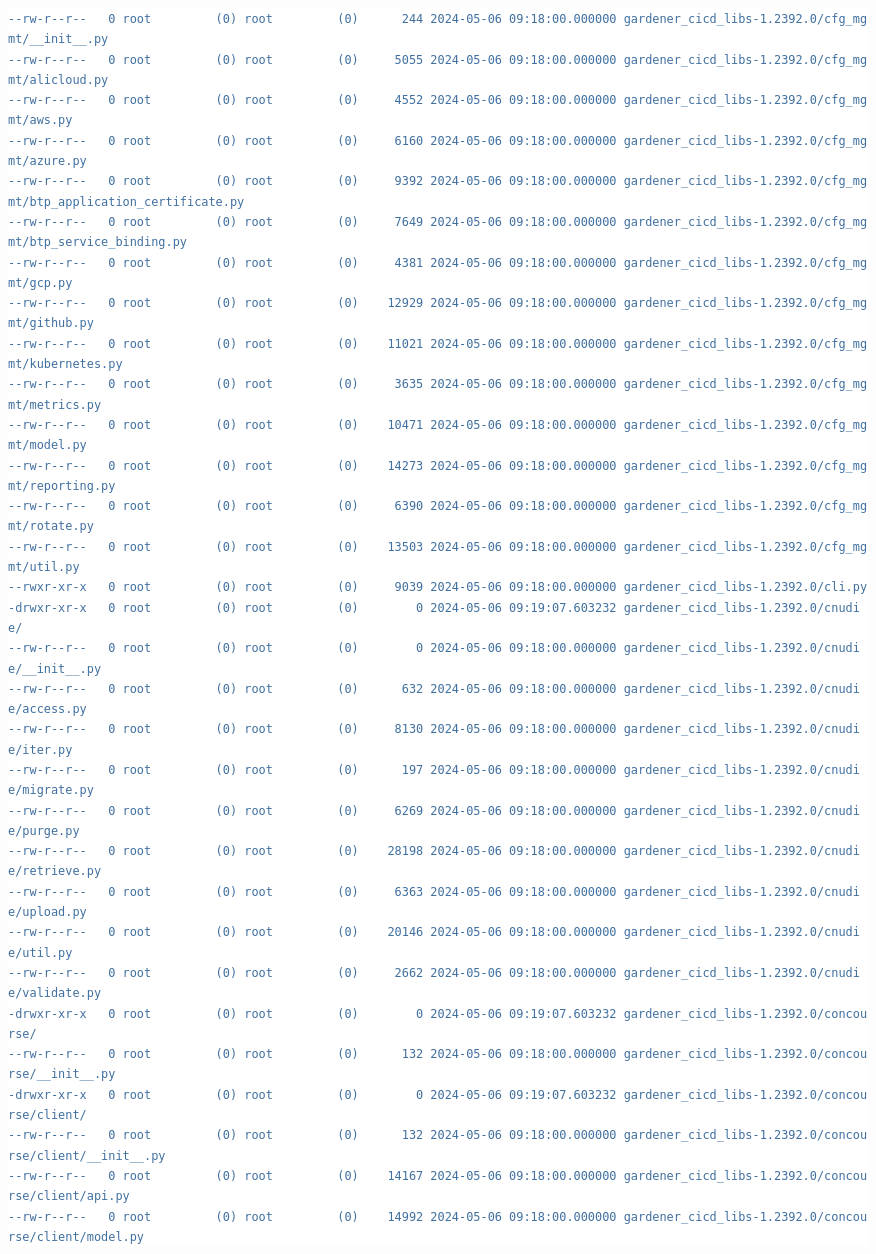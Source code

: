 ```diff
--rw-r--r--   0 root         (0) root         (0)      244 2024-05-06 09:18:00.000000 gardener_cicd_libs-1.2392.0/cfg_mgmt/__init__.py
--rw-r--r--   0 root         (0) root         (0)     5055 2024-05-06 09:18:00.000000 gardener_cicd_libs-1.2392.0/cfg_mgmt/alicloud.py
--rw-r--r--   0 root         (0) root         (0)     4552 2024-05-06 09:18:00.000000 gardener_cicd_libs-1.2392.0/cfg_mgmt/aws.py
--rw-r--r--   0 root         (0) root         (0)     6160 2024-05-06 09:18:00.000000 gardener_cicd_libs-1.2392.0/cfg_mgmt/azure.py
--rw-r--r--   0 root         (0) root         (0)     9392 2024-05-06 09:18:00.000000 gardener_cicd_libs-1.2392.0/cfg_mgmt/btp_application_certificate.py
--rw-r--r--   0 root         (0) root         (0)     7649 2024-05-06 09:18:00.000000 gardener_cicd_libs-1.2392.0/cfg_mgmt/btp_service_binding.py
--rw-r--r--   0 root         (0) root         (0)     4381 2024-05-06 09:18:00.000000 gardener_cicd_libs-1.2392.0/cfg_mgmt/gcp.py
--rw-r--r--   0 root         (0) root         (0)    12929 2024-05-06 09:18:00.000000 gardener_cicd_libs-1.2392.0/cfg_mgmt/github.py
--rw-r--r--   0 root         (0) root         (0)    11021 2024-05-06 09:18:00.000000 gardener_cicd_libs-1.2392.0/cfg_mgmt/kubernetes.py
--rw-r--r--   0 root         (0) root         (0)     3635 2024-05-06 09:18:00.000000 gardener_cicd_libs-1.2392.0/cfg_mgmt/metrics.py
--rw-r--r--   0 root         (0) root         (0)    10471 2024-05-06 09:18:00.000000 gardener_cicd_libs-1.2392.0/cfg_mgmt/model.py
--rw-r--r--   0 root         (0) root         (0)    14273 2024-05-06 09:18:00.000000 gardener_cicd_libs-1.2392.0/cfg_mgmt/reporting.py
--rw-r--r--   0 root         (0) root         (0)     6390 2024-05-06 09:18:00.000000 gardener_cicd_libs-1.2392.0/cfg_mgmt/rotate.py
--rw-r--r--   0 root         (0) root         (0)    13503 2024-05-06 09:18:00.000000 gardener_cicd_libs-1.2392.0/cfg_mgmt/util.py
--rwxr-xr-x   0 root         (0) root         (0)     9039 2024-05-06 09:18:00.000000 gardener_cicd_libs-1.2392.0/cli.py
-drwxr-xr-x   0 root         (0) root         (0)        0 2024-05-06 09:19:07.603232 gardener_cicd_libs-1.2392.0/cnudie/
--rw-r--r--   0 root         (0) root         (0)        0 2024-05-06 09:18:00.000000 gardener_cicd_libs-1.2392.0/cnudie/__init__.py
--rw-r--r--   0 root         (0) root         (0)      632 2024-05-06 09:18:00.000000 gardener_cicd_libs-1.2392.0/cnudie/access.py
--rw-r--r--   0 root         (0) root         (0)     8130 2024-05-06 09:18:00.000000 gardener_cicd_libs-1.2392.0/cnudie/iter.py
--rw-r--r--   0 root         (0) root         (0)      197 2024-05-06 09:18:00.000000 gardener_cicd_libs-1.2392.0/cnudie/migrate.py
--rw-r--r--   0 root         (0) root         (0)     6269 2024-05-06 09:18:00.000000 gardener_cicd_libs-1.2392.0/cnudie/purge.py
--rw-r--r--   0 root         (0) root         (0)    28198 2024-05-06 09:18:00.000000 gardener_cicd_libs-1.2392.0/cnudie/retrieve.py
--rw-r--r--   0 root         (0) root         (0)     6363 2024-05-06 09:18:00.000000 gardener_cicd_libs-1.2392.0/cnudie/upload.py
--rw-r--r--   0 root         (0) root         (0)    20146 2024-05-06 09:18:00.000000 gardener_cicd_libs-1.2392.0/cnudie/util.py
--rw-r--r--   0 root         (0) root         (0)     2662 2024-05-06 09:18:00.000000 gardener_cicd_libs-1.2392.0/cnudie/validate.py
-drwxr-xr-x   0 root         (0) root         (0)        0 2024-05-06 09:19:07.603232 gardener_cicd_libs-1.2392.0/concourse/
--rw-r--r--   0 root         (0) root         (0)      132 2024-05-06 09:18:00.000000 gardener_cicd_libs-1.2392.0/concourse/__init__.py
-drwxr-xr-x   0 root         (0) root         (0)        0 2024-05-06 09:19:07.603232 gardener_cicd_libs-1.2392.0/concourse/client/
--rw-r--r--   0 root         (0) root         (0)      132 2024-05-06 09:18:00.000000 gardener_cicd_libs-1.2392.0/concourse/client/__init__.py
--rw-r--r--   0 root         (0) root         (0)    14167 2024-05-06 09:18:00.000000 gardener_cicd_libs-1.2392.0/concourse/client/api.py
--rw-r--r--   0 root         (0) root         (0)    14992 2024-05-06 09:18:00.000000 gardener_cicd_libs-1.2392.0/concourse/client/model.py
```
